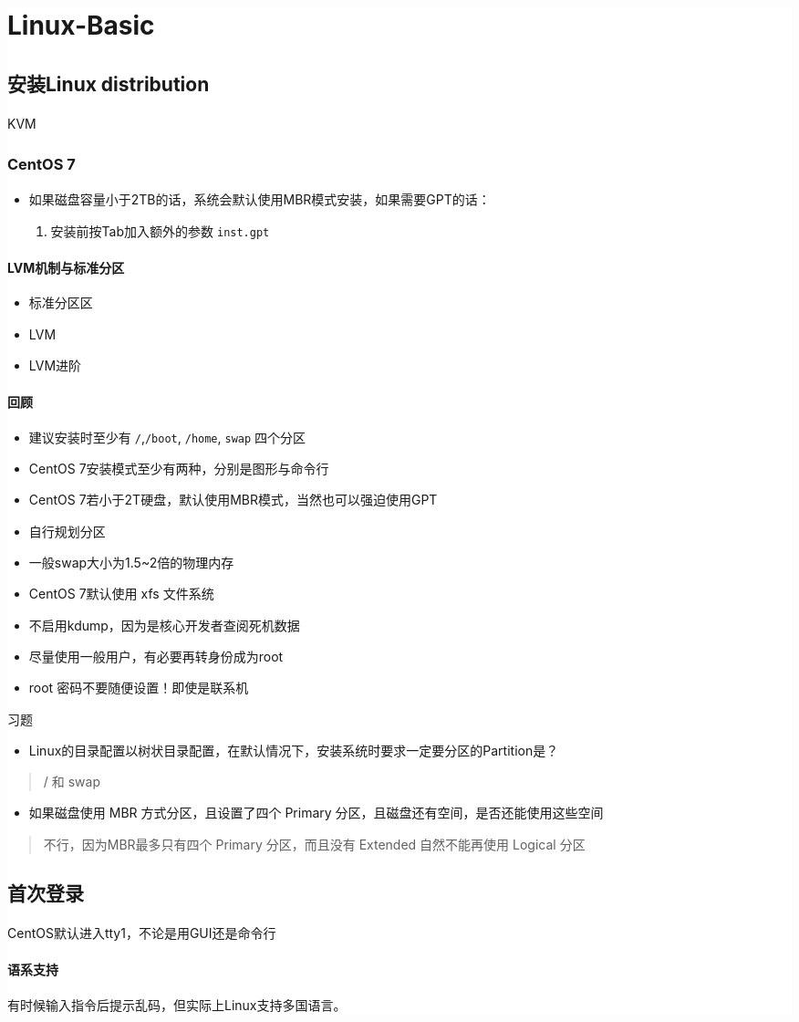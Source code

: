 # Linux-Basic

## 安装Linux distribution

KVM

### CentOS 7

- 如果磁盘容量小于2TB的话，系统会默认使用MBR模式安装，如果需要GPT的话：
  
  1. 安装前按Tab加入额外的参数 `inst.gpt`

#### LVM机制与标准分区

- 标准分区区

- LVM

- LVM进阶

#### 回顾

- 建议安装时至少有 `/`,`/boot`, `/home`, `swap` 四个分区

- CentOS 7安装模式至少有两种，分别是图形与命令行

- CentOS 7若小于2T硬盘，默认使用MBR模式，当然也可以强迫使用GPT

- 自行规划分区

- 一般swap大小为1.5~2倍的物理内存

- CentOS 7默认使用 xfs 文件系统

- 不启用kdump，因为是核心开发者查阅死机数据

- 尽量使用一般用户，有必要再转身份成为root

- root 密码不要随便设置！即使是联系机

习题

- Linux的目录配置以树状目录配置，在默认情况下，安装系统时要求一定要分区的Partition是？

> / 和 swap

- 如果磁盘使用 MBR 方式分区，且设置了四个 Primary 分区，且磁盘还有空间，是否还能使用这些空间

> 不行，因为MBR最多只有四个 Primary 分区，而且没有 Extended 自然不能再使用 Logical 分区

## 首次登录

CentOS默认进入tty1，不论是用GUI还是命令行

#### 语系支持

有时候输入指令后提示乱码，但实际上Linux支持多国语言。
